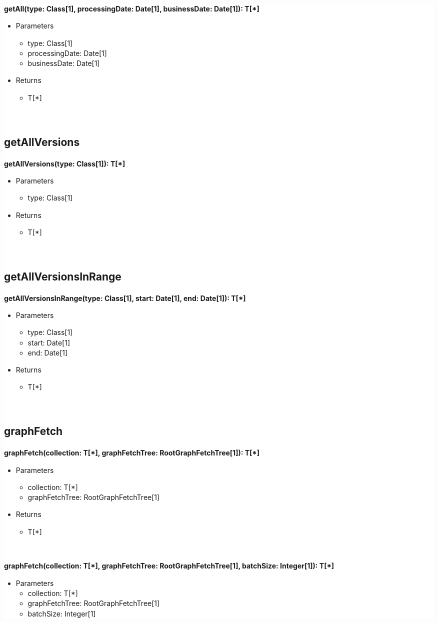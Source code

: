**getAll<T>(type: Class<T>[1], processingDate: Date[1], businessDate: Date[1]): T[\*]**

- Parameters
  - type: Class<T>[1]
  - processingDate: Date[1]
  - businessDate: Date[1]

- Returns
  - T[\*]

<br/>

## getAllVersions

**getAllVersions<T>(type: Class<T>[1]): T[\*]**

- Parameters
  - type: Class<T>[1]

- Returns
  - T[\*]

<br/>

## getAllVersionsInRange

**getAllVersionsInRange<T>(type: Class<T>[1], start: Date[1], end: Date[1]): T[\*]**

- Parameters
  - type: Class<T>[1]
  - start: Date[1]
  - end: Date[1]

- Returns
  - T[\*]

<br/>

## graphFetch

**graphFetch<T>(collection: T[\*], graphFetchTree: RootGraphFetchTree<T>[1]): T[\*]**

- Parameters
  - collection: T[\*]
  - graphFetchTree: RootGraphFetchTree<T>[1]

- Returns
  - T[\*]

<br/>

**graphFetch<T>(collection: T[\*], graphFetchTree: RootGraphFetchTree<T>[1], batchSize: Integer[1]): T[\*]**

- Parameters
  - collection: T[\*]
  - graphFetchTree: RootGraphFetchTree<T>[1]
  - batchSize: Integer[1]
